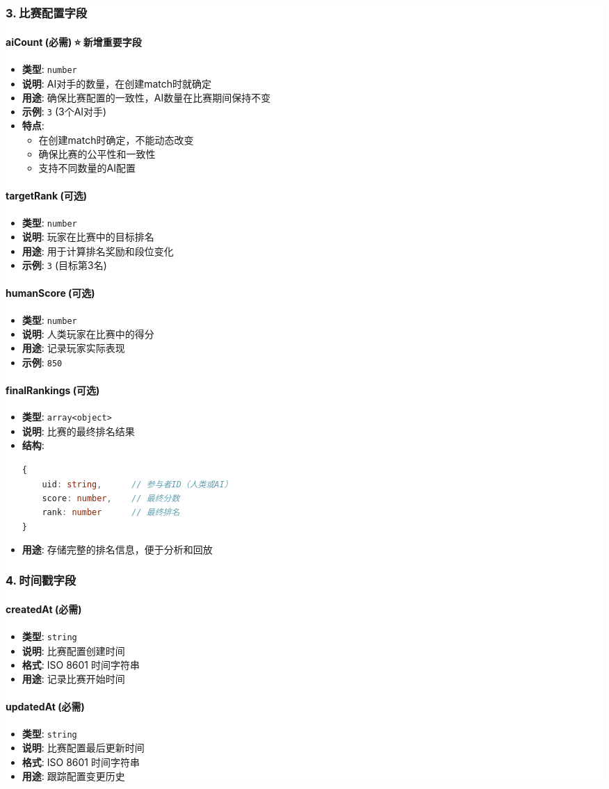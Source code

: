 ### 3. 比赛配置字段

#### **aiCount** (必需) ⭐ **新增重要字段**
- **类型**: `number`
- **说明**: AI对手的数量，在创建match时就确定
- **用途**: 确保比赛配置的一致性，AI数量在比赛期间保持不变
- **示例**: `3` (3个AI对手)
- **特点**: 
  - 在创建match时确定，不能动态改变
  - 确保比赛的公平性和一致性
  - 支持不同数量的AI配置

#### **targetRank** (可选)
- **类型**: `number`
- **说明**: 玩家在比赛中的目标排名
- **用途**: 用于计算排名奖励和段位变化
- **示例**: `3` (目标第3名)

#### **humanScore** (可选)
- **类型**: `number`
- **说明**: 人类玩家在比赛中的得分
- **用途**: 记录玩家实际表现
- **示例**: `850`

#### **finalRankings** (可选)
- **类型**: `array<object>`
- **说明**: 比赛的最终排名结果
- **结构**:
  ```typescript
  {
      uid: string,      // 参与者ID（人类或AI）
      score: number,    // 最终分数
      rank: number      // 最终排名
  }
  ```
- **用途**: 存储完整的排名信息，便于分析和回放

### 4. 时间戳字段

#### **createdAt** (必需)
- **类型**: `string`
- **说明**: 比赛配置创建时间
- **格式**: ISO 8601 时间字符串
- **用途**: 记录比赛开始时间

#### **updatedAt** (必需)
- **类型**: `string`
- **说明**: 比赛配置最后更新时间
- **格式**: ISO 8601 时间字符串
- **用途**: 跟踪配置变更历史
